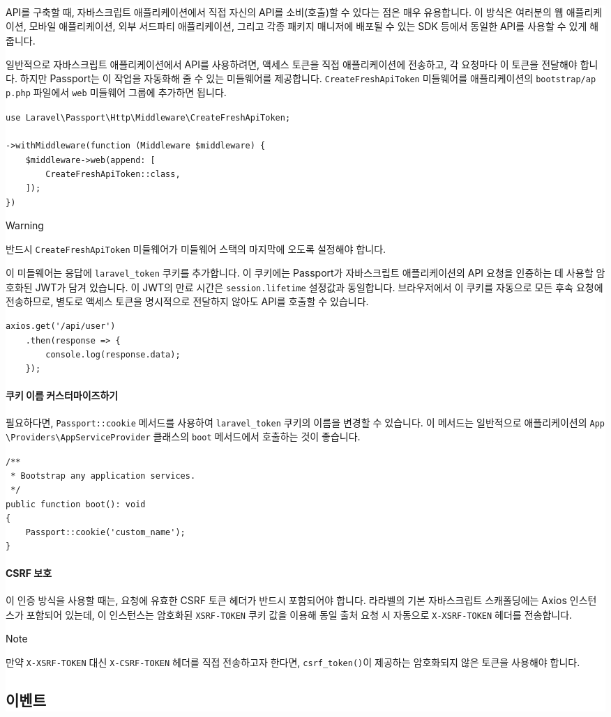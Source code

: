 API를 구축할 때, 자바스크립트 애플리케이션에서 직접 자신의 API를 소비(호출)할 수 있다는 점은 매우 유용합니다. 이 방식은 여러분의 웹 애플리케이션, 모바일 애플리케이션, 외부 서드파티 애플리케이션, 그리고 각종 패키지 매니저에 배포될 수 있는 SDK 등에서 동일한 API를 사용할 수 있게 해줍니다.

일반적으로 자바스크립트 애플리케이션에서 API를 사용하려면, 액세스 토큰을 직접 애플리케이션에 전송하고, 각 요청마다 이 토큰을 전달해야 합니다. 하지만 Passport는 이 작업을 자동화해 줄 수 있는 미들웨어를 제공합니다. `CreateFreshApiToken` 미들웨어를 애플리케이션의 `bootstrap/app.php` 파일에서 `web` 미들웨어 그룹에 추가하면 됩니다.

```
use Laravel\Passport\Http\Middleware\CreateFreshApiToken;

->withMiddleware(function (Middleware $middleware) {
    $middleware->web(append: [
        CreateFreshApiToken::class,
    ]);
})
```

> [!WARNING]  
> 반드시 `CreateFreshApiToken` 미들웨어가 미들웨어 스택의 마지막에 오도록 설정해야 합니다.

이 미들웨어는 응답에 `laravel_token` 쿠키를 추가합니다. 이 쿠키에는 Passport가 자바스크립트 애플리케이션의 API 요청을 인증하는 데 사용할 암호화된 JWT가 담겨 있습니다. 이 JWT의 만료 시간은 `session.lifetime` 설정값과 동일합니다. 브라우저에서 이 쿠키를 자동으로 모든 후속 요청에 전송하므로, 별도로 액세스 토큰을 명시적으로 전달하지 않아도 API를 호출할 수 있습니다.

```
axios.get('/api/user')
    .then(response => {
        console.log(response.data);
    });
```

<a name="customizing-the-cookie-name"></a>
#### 쿠키 이름 커스터마이즈하기

필요하다면, `Passport::cookie` 메서드를 사용하여 `laravel_token` 쿠키의 이름을 변경할 수 있습니다. 이 메서드는 일반적으로 애플리케이션의 `App\Providers\AppServiceProvider` 클래스의 `boot` 메서드에서 호출하는 것이 좋습니다.

```
/**
 * Bootstrap any application services.
 */
public function boot(): void
{
    Passport::cookie('custom_name');
}
```

<a name="csrf-protection"></a>
#### CSRF 보호

이 인증 방식을 사용할 때는, 요청에 유효한 CSRF 토큰 헤더가 반드시 포함되어야 합니다. 라라벨의 기본 자바스크립트 스캐폴딩에는 Axios 인스턴스가 포함되어 있는데, 이 인스턴스는 암호화된 `XSRF-TOKEN` 쿠키 값을 이용해 동일 출처 요청 시 자동으로 `X-XSRF-TOKEN` 헤더를 전송합니다.

> [!NOTE]  
> 만약 `X-XSRF-TOKEN` 대신 `X-CSRF-TOKEN` 헤더를 직접 전송하고자 한다면, `csrf_token()`이 제공하는 암호화되지 않은 토큰을 사용해야 합니다.

<a name="events"></a>
## 이벤트
